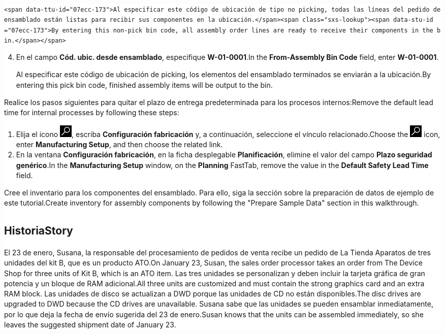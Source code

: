     <span data-ttu-id="07ecc-173">Al especificar este código de ubicación de tipo no picking, todas las líneas del pedido de ensamblado están listas para recibir sus componentes en la ubicación.</span><span class="sxs-lookup"><span data-stu-id="07ecc-173">By entering this non-pick bin code, all assembly order lines are ready to receive their components in the bin.</span></span>  

4.  <span data-ttu-id="07ecc-174">En el campo **Cód. ubic. desde ensamblado**, especifique **W-01-0001**.</span><span class="sxs-lookup"><span data-stu-id="07ecc-174">In the **From-Assembly Bin Code** field, enter **W-01-0001**.</span></span>  

    <span data-ttu-id="07ecc-175">Al especificar este código de ubicación de picking, los elementos del ensamblado terminados se enviarán a la ubicación.</span><span class="sxs-lookup"><span data-stu-id="07ecc-175">By entering this pick bin code, finished assembly items will be output to the bin.</span></span>  

<span data-ttu-id="07ecc-176">Realice los pasos siguientes para quitar el plazo de entrega predeterminada para los procesos internos:</span><span class="sxs-lookup"><span data-stu-id="07ecc-176">Remove the default lead time for internal processes by following these steps:</span></span>  

1.  <span data-ttu-id="07ecc-177">Elija el icono ![Buscar página o informe](media/ui-search/search_small.png "icono Buscar página o informe"), escriba **Configuración fabricación** y, a continuación, seleccione el vínculo relacionado.</span><span class="sxs-lookup"><span data-stu-id="07ecc-177">Choose the ![Search for Page or Report](media/ui-search/search_small.png "Search for Page or Report icon") icon, enter **Manufacturing Setup**, and then choose the related link.</span></span>  
2.  <span data-ttu-id="07ecc-178">En la ventana **Configuración fabricación**, en la ficha desplegable **Planificación**, elimine el valor del campo **Plazo seguridad genérico**.</span><span class="sxs-lookup"><span data-stu-id="07ecc-178">In the **Manufacturing Setup** window, on the **Planning** FastTab, remove the value in the **Default Safety Lead Time** field.</span></span>  

<span data-ttu-id="07ecc-179">Cree el inventario para los componentes del ensamblado. Para ello, siga la sección sobre la preparación de datos de ejemplo de este tutorial.</span><span class="sxs-lookup"><span data-stu-id="07ecc-179">Create inventory for assembly components by following the "Prepare Sample Data" section in this walkthrough.</span></span>  

## <a name="story"></a><span data-ttu-id="07ecc-180">Historia</span><span class="sxs-lookup"><span data-stu-id="07ecc-180">Story</span></span>  
<span data-ttu-id="07ecc-181">El 23 de enero, Susana, la responsable del procesamiento de pedidos de venta recibe un pedido de La Tienda Aparatos de tres unidades del kit B, que es un producto ATO.</span><span class="sxs-lookup"><span data-stu-id="07ecc-181">On January 23, Susan, the sales order processor takes an order from The Device Shop for three units of Kit B, which is an ATO item.</span></span> <span data-ttu-id="07ecc-182">Las tres unidades se personalizan y deben incluir la tarjeta gráfica de gran potencia y un bloque de RAM adicional.</span><span class="sxs-lookup"><span data-stu-id="07ecc-182">All three units are customized and must contain the strong graphics card and an extra RAM block.</span></span> <span data-ttu-id="07ecc-183">Las unidades de disco se actualizan a DWD porque las unidades de CD no están disponibles.</span><span class="sxs-lookup"><span data-stu-id="07ecc-183">The disc drives are upgraded to DWD because the CD drives are unavailable.</span></span> <span data-ttu-id="07ecc-184">Susana sabe que las unidades se pueden ensamblar inmediatamente, por lo que deja la fecha de envío sugerida del 23 de enero.</span><span class="sxs-lookup"><span data-stu-id="07ecc-184">Susan knows that the units can be assembled immediately, so she leaves the suggested shipment date of January 23.</span></span>  
